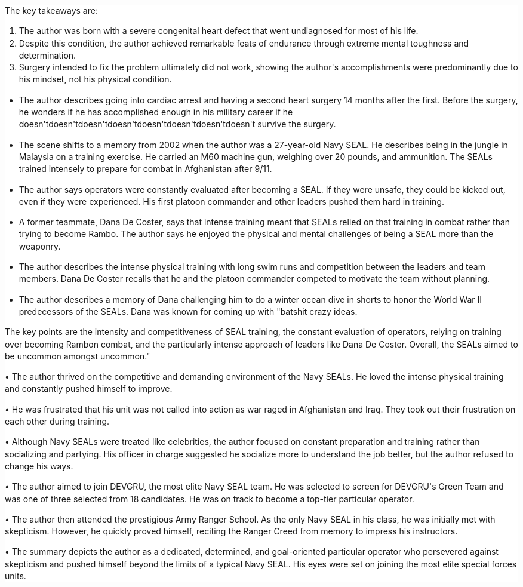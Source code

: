 The key takeaways are:

1. The author was born with a severe congenital heart defect that went undiagnosed for most of his life.
2. Despite this condition, the author achieved remarkable feats of endurance through extreme mental toughness and determination.
3. Surgery intended to fix the problem ultimately did not work, showing the author's accomplishments were predominantly due to his mindset, not his physical condition.

- The author describes going into cardiac arrest and having a second heart surgery 14 months after the first. Before the surgery, he wonders if he has accomplished enough in his military career if he doesn'tdoesn'tdoesn'tdoesn'tdoesn'tdoesn'tdoesn'tdoesn't survive the surgery.

- The scene shifts to a memory from 2002 when the author was a 27-year-old Navy SEAL. He describes being in the jungle in Malaysia on a training exercise. He carried an M60 machine gun, weighing over 20 pounds, and ammunition. The SEALs trained intensely to prepare for combat in Afghanistan after 9/11.

- The author says operators were constantly evaluated after becoming a SEAL. If they were unsafe, they could be kicked out, even if they were experienced. His first platoon commander and other leaders pushed them hard in training.

- A former teammate, Dana De Coster, says that intense training meant that SEALs relied on that training in combat rather than trying to become Rambo. The author says he enjoyed the physical and mental challenges of being a SEAL more than the weaponry.

- The author describes the intense physical training with long swim runs and competition between the leaders and team members. Dana De Coster recalls that he and the platoon commander competed to motivate the team without planning.

- The author describes a memory of Dana challenging him to do a winter ocean dive in shorts to honor the World War II predecessors of the SEALs. Dana was known for coming up with "batshit crazy ideas.

The key points are the intensity and competitiveness of SEAL training, the constant evaluation of operators, relying on training over becoming Rambon combat, and the particularly intense approach of leaders like Dana De Coster. Overall, the SEALs aimed to be uncommon amongst uncommon."

• The author thrived on the competitive and demanding environment of the Navy SEALs. He loved the intense physical training and constantly pushed himself to improve.

• He was frustrated that his unit was not called into action as war raged in Afghanistan and Iraq. They took out their frustration on each other during training.

• Although Navy SEALs were treated like celebrities, the author focused on constant preparation and training rather than socializing and partying. His officer in charge suggested he socialize more to understand the job better, but the author refused to change his ways.

• The author aimed to join DEVGRU, the most elite Navy SEAL team. He was selected to screen for DEVGRU's Green Team and was one of three selected from 18 candidates. He was on track to become a top-tier particular operator.

• The author then attended the prestigious Army Ranger School. As the only Navy SEAL in his class, he was initially met with skepticism. However, he quickly proved himself, reciting the Ranger Creed from memory to impress his instructors.

• The summary depicts the author as a dedicated, determined, and goal-oriented particular operator who persevered against skepticism and pushed himself beyond the limits of a typical Navy SEAL. His eyes were set on joining the most elite special forces units.
